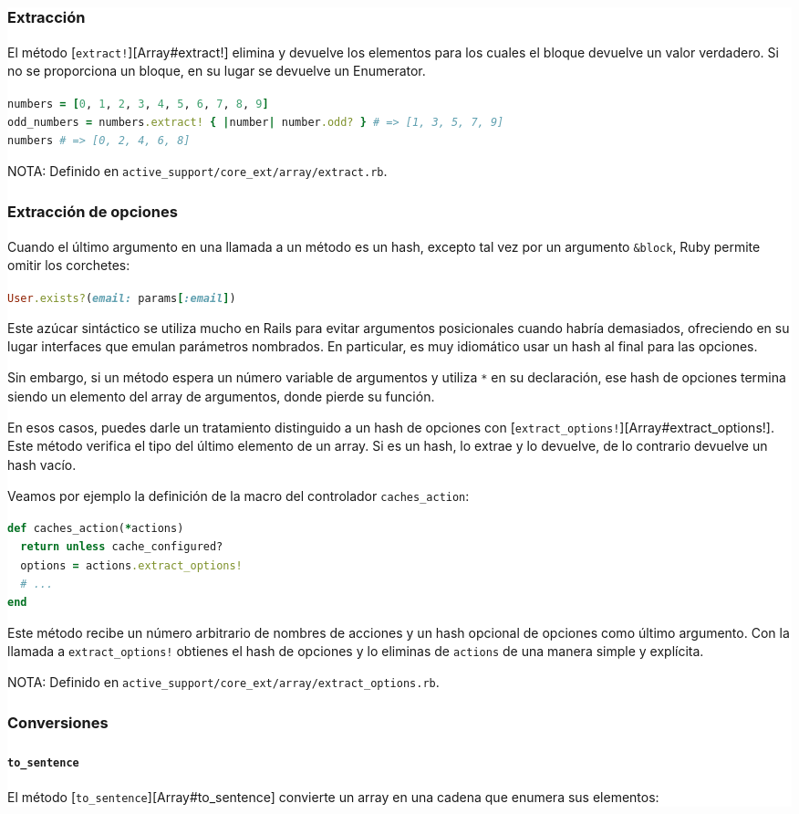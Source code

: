 
### Extracción

El método [`extract!`][Array#extract!] elimina y devuelve los elementos para los cuales el bloque devuelve un valor verdadero.
Si no se proporciona un bloque, en su lugar se devuelve un Enumerator.

```ruby
numbers = [0, 1, 2, 3, 4, 5, 6, 7, 8, 9]
odd_numbers = numbers.extract! { |number| number.odd? } # => [1, 3, 5, 7, 9]
numbers # => [0, 2, 4, 6, 8]
```
NOTA: Definido en `active_support/core_ext/array/extract.rb`.


### Extracción de opciones

Cuando el último argumento en una llamada a un método es un hash, excepto tal vez por un argumento `&block`, Ruby permite omitir los corchetes:

```ruby
User.exists?(email: params[:email])
```

Este azúcar sintáctico se utiliza mucho en Rails para evitar argumentos posicionales cuando habría demasiados, ofreciendo en su lugar interfaces que emulan parámetros nombrados. En particular, es muy idiomático usar un hash al final para las opciones.

Sin embargo, si un método espera un número variable de argumentos y utiliza `*` en su declaración, ese hash de opciones termina siendo un elemento del array de argumentos, donde pierde su función.

En esos casos, puedes darle un tratamiento distinguido a un hash de opciones con [`extract_options!`][Array#extract_options!]. Este método verifica el tipo del último elemento de un array. Si es un hash, lo extrae y lo devuelve, de lo contrario devuelve un hash vacío.

Veamos por ejemplo la definición de la macro del controlador `caches_action`:

```ruby
def caches_action(*actions)
  return unless cache_configured?
  options = actions.extract_options!
  # ...
end
```

Este método recibe un número arbitrario de nombres de acciones y un hash opcional de opciones como último argumento. Con la llamada a `extract_options!` obtienes el hash de opciones y lo eliminas de `actions` de una manera simple y explícita.

NOTA: Definido en `active_support/core_ext/array/extract_options.rb`.


### Conversiones

#### `to_sentence`

El método [`to_sentence`][Array#to_sentence] convierte un array en una cadena que enumera sus elementos:
